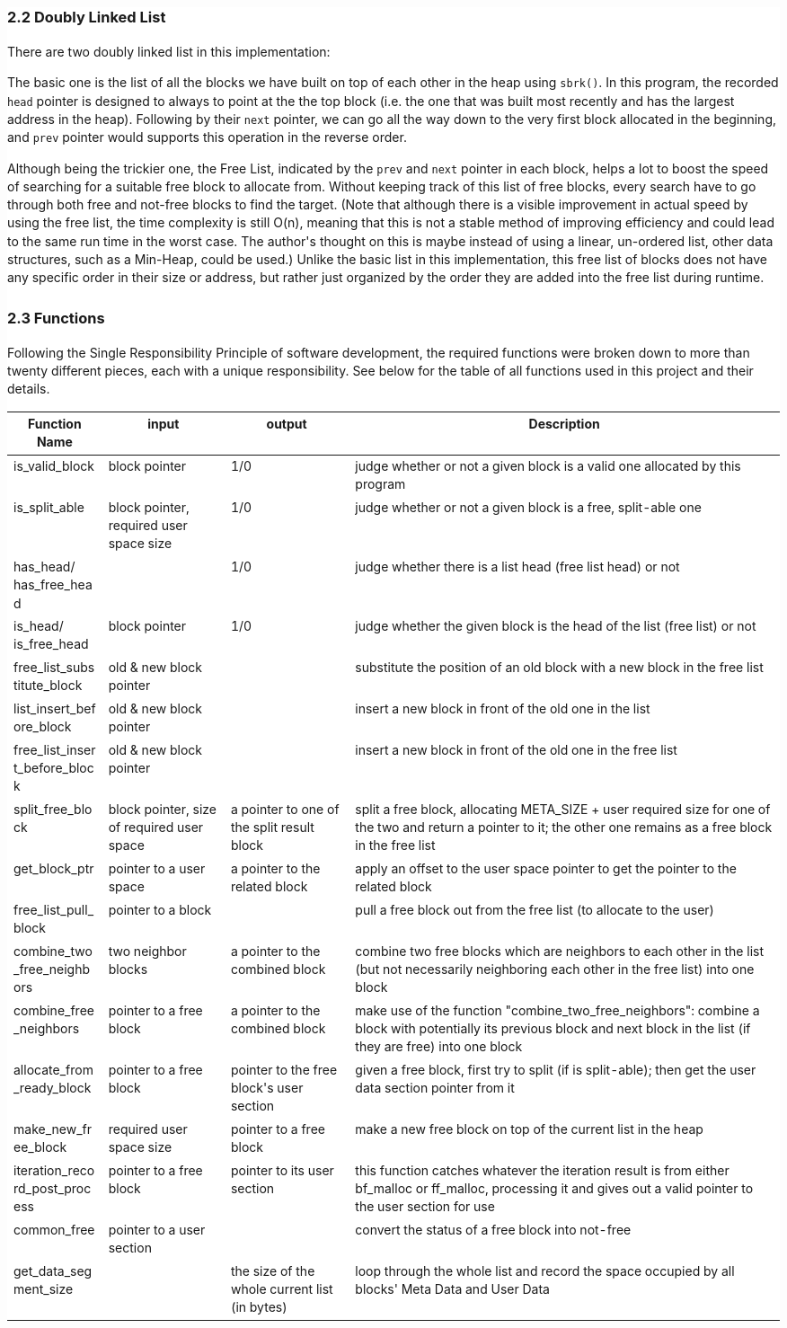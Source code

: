 ### 2.2 Doubly Linked List

There are two doubly linked list in this implementation:

The basic one is the list of all the blocks we have built on top of each other in the heap using `sbrk()`. In this program, the recorded `head` pointer is designed to always to point at the the top block (i.e. the one that was built most recently and has the largest address in the heap). Following by their `next` pointer, we can go all the way down to the very first block allocated in the beginning, and `prev` pointer would supports this operation in the reverse order.

Although being the trickier one, the Free List, indicated by the `prev` and `next` pointer in each block, helps a lot to boost the speed of searching for a suitable free block to allocate from. Without keeping track of this list of free blocks, every search have to go through both free and not-free blocks to find the target. (Note that although there is a visible improvement in actual speed by using the free list, the time complexity is still O(n), meaning that this is not a stable method of improving efficiency and could lead to the same run time in the worst case. The author's thought on this is maybe instead of using a linear, un-ordered list, other data structures, such as a Min-Heap, could be used.) Unlike the basic list in this implementation, this free list of blocks does not have any specific order in their size or address, but rather just organized by the order they are added into the free list during runtime.

### 2.3 Functions

Following the Single Responsibility Principle of software development, the required functions were broken down to more than twenty different pieces, each with a unique responsibility. See below for the table of all functions used in this project and their details.

| Function Name                    | input                                      | output                                        | Description                                                  |
| -------------------------------- | ------------------------------------------ | --------------------------------------------- | ------------------------------------------------------------ |
| is_valid_block                   | block pointer                              | 1/0                                           | judge whether or not  a given block is a valid one allocated by this program |
| is_split_able                    | block pointer, required user space size    | 1/0                                           | judge whether or not a given block is a free, split-able one |
| has_head/ has_free_head          |                                            | 1/0                                           | judge whether there is a list head (free list head) or not   |
| is_head/ is_free_head            | block pointer                              | 1/0                                           | judge whether the given block is the head of the list (free list) or not |
| free_list_substitute_block       | old & new block pointer                    |                                               | substitute the position of an old block with a new block in the free list |
| list_insert_before_block         | old & new block pointer                    |                                               | insert a new block in front of the old one in the list       |
| free_list_insert_before_block    | old & new block pointer                    |                                               | insert a new block in front of the old one in the  free list |
| split_free_block                 | block pointer, size of required user space | a pointer to one of the split result block    | split a free block, allocating META_SIZE + user required size for one of the two and return a pointer to it; the other one remains as a free block in the free list |
| get_block_ptr                    | pointer to a user space                    | a pointer to the related block                | apply an offset to the user space pointer to get the pointer to the related block |
| free_list_pull_block             | pointer to a block                         |                                               | pull a free block out from the free list (to allocate to the  user) |
| combine_two_free_neighbors       | two neighbor blocks                        | a pointer to the combined block               | combine two free blocks which are neighbors to each other in the list (but not necessarily neighboring each other in the free list) into one block |
| combine_free_neighbors           | pointer to a free block                    | a pointer to the combined block               | make use of the function "combine_two_free_neighbors": combine a block with potentially its previous block and next block in the list (if they are free) into one block |
| allocate_from_ready_block        | pointer to a free block                    | pointer to the free block's user section      | given a free block, first try to split (if is split-able); then get the user data section pointer from it |
| make_new_free_block              | required user space size                   | pointer to a free block                       | make a new free block on top of the current list in the heap |
| iteration_record_post_process    | pointer to a free block                    | pointer to its user section                   | this function catches whatever the iteration result is from either bf_malloc or ff_malloc, processing it and gives out a valid pointer to the user section for use |
| common_free                      | pointer to a user section                  |                                               | convert the status of a free block into not-free             |
| get_data_segment_size            |                                            | the size of the whole current list (in bytes) | loop through the whole list and record the space occupied by all blocks' Meta Data and User Data |